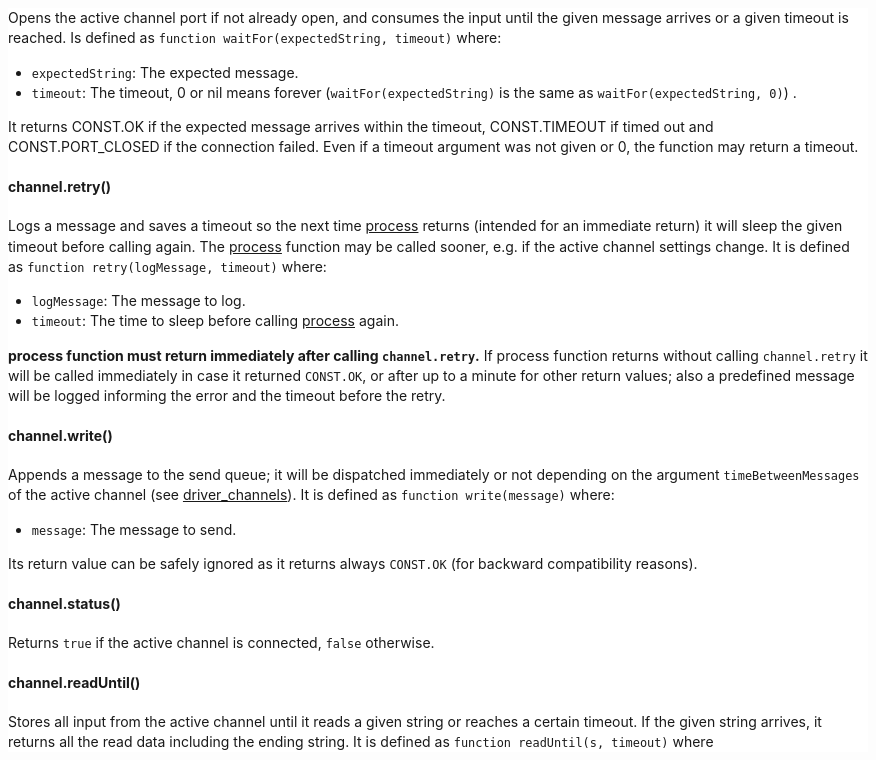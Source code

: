 Opens the active channel port if not already open, and consumes the input until the given message arrives or a given timeout is reached.
Is defined as `function waitFor(expectedString, timeout)` where:

-   `expectedString`: The expected message.
-   `timeout`: The timeout, 0 or nil means forever (`waitFor(expectedString)` is the same as `waitFor(expectedString, 0)`) .

It returns CONST.OK if the expected message arrives within the timeout, CONST.TIMEOUT if timed out and CONST.PORT\_CLOSED if the connection failed.
Even if a timeout argument was not given or 0, the function may return a timeout.


<a id="channel.retry()"></a>

#### channel.retry()

Logs a message and saves a timeout so the next time [process](#process) returns (intended for an immediate return) it will sleep the given timeout before calling again. The [process](#process) function may be called sooner, e.g. if the active channel settings change.
It is defined as `function retry(logMessage, timeout)` where:

-   `logMessage`: The message to log.
-   `timeout`: The time to sleep before calling [process](#process) again.

**process function must return immediately after calling `channel.retry`.**
If process function returns without calling `channel.retry` it will be called immediately in case it returned `CONST.OK`, or after up to a minute for other return values; also a predefined message will be logged informing the error and the timeout before the retry.  


<a id="channel.write()"></a>

#### channel.write()

Appends a message to the send queue;
it will be dispatched immediately or not depending on the argument `timeBetweenMessages` of the active channel (see [driver\_channels](#driver_channels)).
It is defined as `function write(message)` where:

-   `message`: The message to send.

Its return value can be safely ignored as it returns always `CONST.OK` (for backward compatibility reasons).


<a id="channel.status()"></a>

#### channel.status()

Returns `true` if the active channel is connected, `false` otherwise.


<a id="channel.readUntil()"></a>

#### channel.readUntil()

Stores all input from the active channel until it reads a given string or reaches a certain timeout.
If the given string arrives, it returns all the read data including the ending string.
It is defined as `function readUntil(s, timeout)` where
